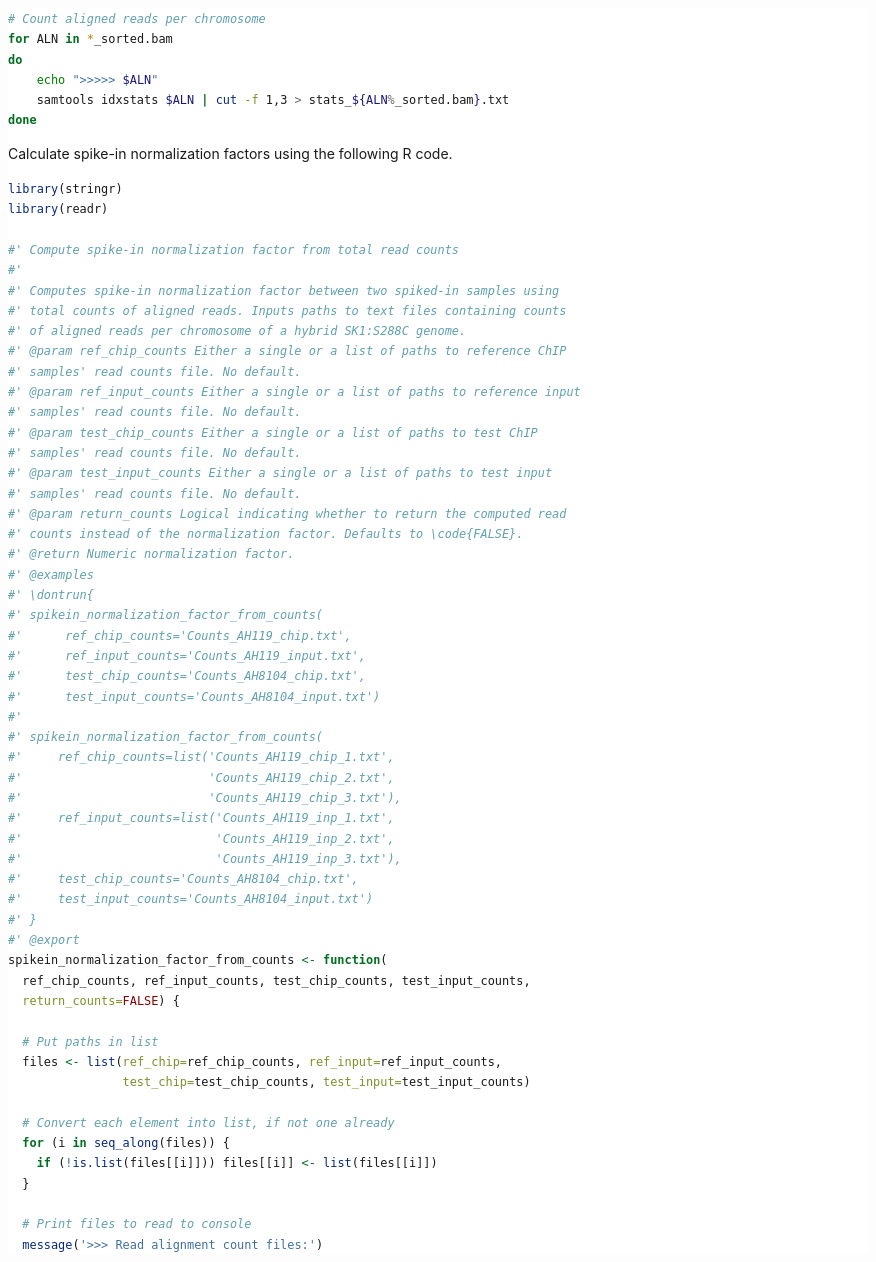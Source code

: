 ```bash
# Count aligned reads per chromosome
for ALN in *_sorted.bam
do
    echo ">>>>> $ALN"
    samtools idxstats $ALN | cut -f 1,3 > stats_${ALN%_sorted.bam}.txt
done
```

Calculate spike-in normalization factors using the following R code.

```r
library(stringr)
library(readr)

#' Compute spike-in normalization factor from total read counts
#'
#' Computes spike-in normalization factor between two spiked-in samples using
#' total counts of aligned reads. Inputs paths to text files containing counts
#' of aligned reads per chromosome of a hybrid SK1:S288C genome.
#' @param ref_chip_counts Either a single or a list of paths to reference ChIP
#' samples' read counts file. No default.
#' @param ref_input_counts Either a single or a list of paths to reference input
#' samples' read counts file. No default.
#' @param test_chip_counts Either a single or a list of paths to test ChIP
#' samples' read counts file. No default.
#' @param test_input_counts Either a single or a list of paths to test input
#' samples' read counts file. No default.
#' @param return_counts Logical indicating whether to return the computed read
#' counts instead of the normalization factor. Defaults to \code{FALSE}.
#' @return Numeric normalization factor.
#' @examples
#' \dontrun{
#' spikein_normalization_factor_from_counts(
#'      ref_chip_counts='Counts_AH119_chip.txt',
#'      ref_input_counts='Counts_AH119_input.txt',
#'      test_chip_counts='Counts_AH8104_chip.txt',
#'      test_input_counts='Counts_AH8104_input.txt')
#'
#' spikein_normalization_factor_from_counts(
#'     ref_chip_counts=list('Counts_AH119_chip_1.txt',
#'                          'Counts_AH119_chip_2.txt',
#'                          'Counts_AH119_chip_3.txt'),
#'     ref_input_counts=list('Counts_AH119_inp_1.txt',
#'                           'Counts_AH119_inp_2.txt',
#'                           'Counts_AH119_inp_3.txt'),
#'     test_chip_counts='Counts_AH8104_chip.txt',
#'     test_input_counts='Counts_AH8104_input.txt')
#' }
#' @export
spikein_normalization_factor_from_counts <- function(
  ref_chip_counts, ref_input_counts, test_chip_counts, test_input_counts,
  return_counts=FALSE) {

  # Put paths in list
  files <- list(ref_chip=ref_chip_counts, ref_input=ref_input_counts,
                test_chip=test_chip_counts, test_input=test_input_counts)

  # Convert each element into list, if not one already
  for (i in seq_along(files)) {
    if (!is.list(files[[i]])) files[[i]] <- list(files[[i]])
  }

  # Print files to read to console
  message('>>> Read alignment count files:')
```